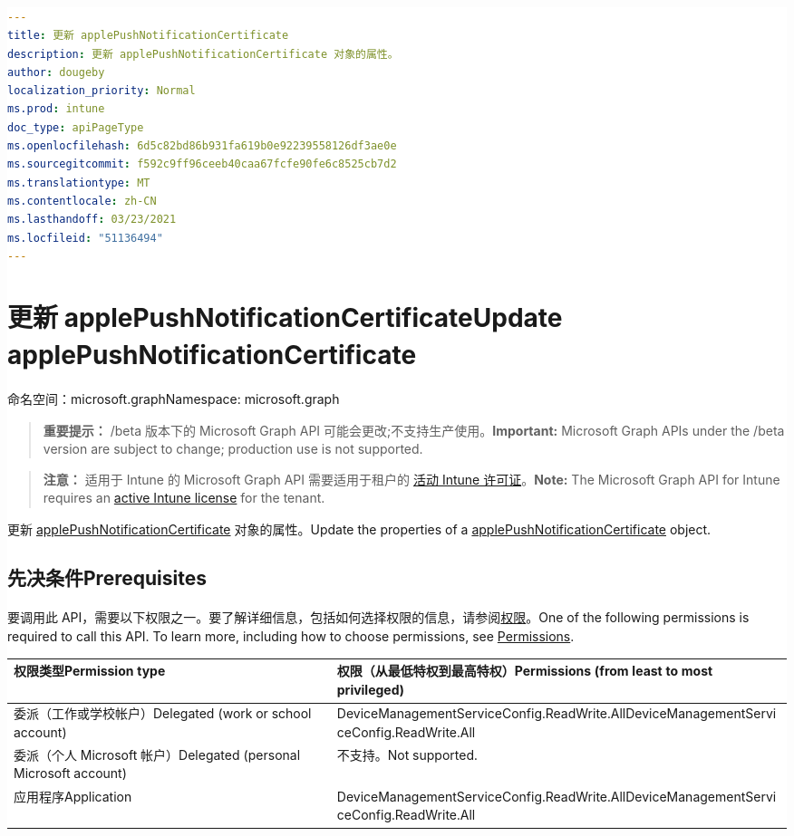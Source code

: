 ```yaml
---
title: 更新 applePushNotificationCertificate
description: 更新 applePushNotificationCertificate 对象的属性。
author: dougeby
localization_priority: Normal
ms.prod: intune
doc_type: apiPageType
ms.openlocfilehash: 6d5c82bd86b931fa619b0e92239558126df3ae0e
ms.sourcegitcommit: f592c9ff96ceeb40caa67fcfe90fe6c8525cb7d2
ms.translationtype: MT
ms.contentlocale: zh-CN
ms.lasthandoff: 03/23/2021
ms.locfileid: "51136494"
---
```

# <a name="update-applepushnotificationcertificate"></a><span data-ttu-id="a6c82-103">更新 applePushNotificationCertificate</span><span class="sxs-lookup"><span data-stu-id="a6c82-103">Update applePushNotificationCertificate</span></span>

<span data-ttu-id="a6c82-104">命名空间：microsoft.graph</span><span class="sxs-lookup"><span data-stu-id="a6c82-104">Namespace: microsoft.graph</span></span>

> <span data-ttu-id="a6c82-105">**重要提示：** /beta 版本下的 Microsoft Graph API 可能会更改;不支持生产使用。</span><span class="sxs-lookup"><span data-stu-id="a6c82-105">**Important:** Microsoft Graph APIs under the /beta version are subject to change; production use is not supported.</span></span>

> <span data-ttu-id="a6c82-106">**注意：** 适用于 Intune 的 Microsoft Graph API 需要适用于租户的 [活动 Intune 许可证](https://go.microsoft.com/fwlink/?linkid=839381)。</span><span class="sxs-lookup"><span data-stu-id="a6c82-106">**Note:** The Microsoft Graph API for Intune requires an [active Intune license](https://go.microsoft.com/fwlink/?linkid=839381) for the tenant.</span></span>

<span data-ttu-id="a6c82-107">更新 [applePushNotificationCertificate](../resources/intune-devices-applepushnotificationcertificate.md) 对象的属性。</span><span class="sxs-lookup"><span data-stu-id="a6c82-107">Update the properties of a [applePushNotificationCertificate](../resources/intune-devices-applepushnotificationcertificate.md) object.</span></span>

## <a name="prerequisites"></a><span data-ttu-id="a6c82-108">先决条件</span><span class="sxs-lookup"><span data-stu-id="a6c82-108">Prerequisites</span></span>
<span data-ttu-id="a6c82-p101">要调用此 API，需要以下权限之一。要了解详细信息，包括如何选择权限的信息，请参阅[权限](/graph/permissions-reference)。</span><span class="sxs-lookup"><span data-stu-id="a6c82-p101">One of the following permissions is required to call this API. To learn more, including how to choose permissions, see [Permissions](/graph/permissions-reference).</span></span>

|<span data-ttu-id="a6c82-111">权限类型</span><span class="sxs-lookup"><span data-stu-id="a6c82-111">Permission type</span></span>|<span data-ttu-id="a6c82-112">权限（从最低特权到最高特权）</span><span class="sxs-lookup"><span data-stu-id="a6c82-112">Permissions (from least to most privileged)</span></span>|
|:---|:---|
|<span data-ttu-id="a6c82-113">委派（工作或学校帐户）</span><span class="sxs-lookup"><span data-stu-id="a6c82-113">Delegated (work or school account)</span></span>|<span data-ttu-id="a6c82-114">DeviceManagementServiceConfig.ReadWrite.All</span><span class="sxs-lookup"><span data-stu-id="a6c82-114">DeviceManagementServiceConfig.ReadWrite.All</span></span>|
|<span data-ttu-id="a6c82-115">委派（个人 Microsoft 帐户）</span><span class="sxs-lookup"><span data-stu-id="a6c82-115">Delegated (personal Microsoft account)</span></span>|<span data-ttu-id="a6c82-116">不支持。</span><span class="sxs-lookup"><span data-stu-id="a6c82-116">Not supported.</span></span>|
|<span data-ttu-id="a6c82-117">应用程序</span><span class="sxs-lookup"><span data-stu-id="a6c82-117">Application</span></span>|<span data-ttu-id="a6c82-118">DeviceManagementServiceConfig.ReadWrite.All</span><span class="sxs-lookup"><span data-stu-id="a6c82-118">DeviceManagementServiceConfig.ReadWrite.All</span></span>|
